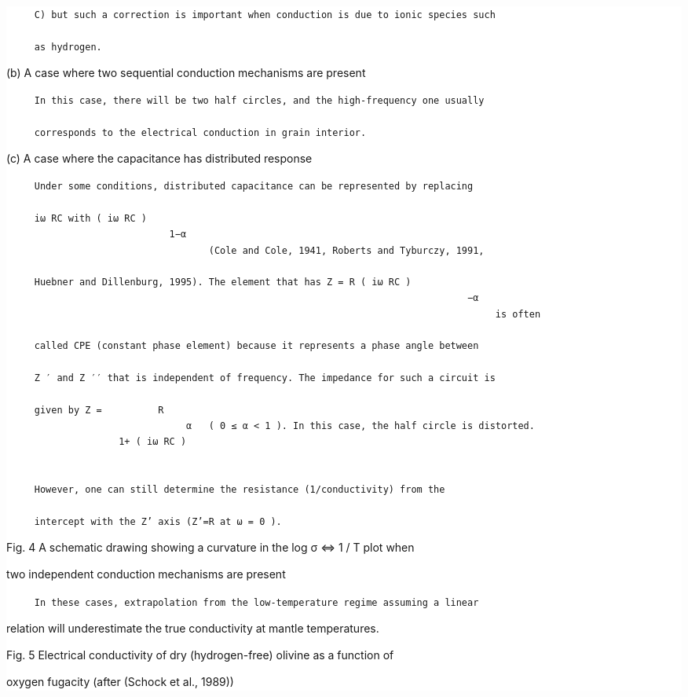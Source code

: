          C) but such a correction is important when conduction is due to ionic species such

         as hydrogen.

   (b) A case where two sequential conduction mechanisms are present


         In this case, there will be two half circles, and the high-frequency one usually

         corresponds to the electrical conduction in grain interior.


   (c) A case where the capacitance has distributed response

         Under some conditions, distributed capacitance can be represented by replacing

         iω RC with ( iω RC )
                                 1−α
                                        (Cole and Cole, 1941, Roberts and Tyburczy, 1991,

         Huebner and Dillenburg, 1995). The element that has Z = R ( iω RC )
                                                                                      −α
                                                                                           is often

         called CPE (constant phase element) because it represents a phase angle between

         Z ′ and Z ′′ that is independent of frequency. The impedance for such a circuit is

         given by Z =          R
                                    α   ( 0 ≤ α < 1 ). In this case, the half circle is distorted.
                        1+ ( iω RC )


         However, one can still determine the resistance (1/conductivity) from the

         intercept with the Z’ axis (Z’=R at ω = 0 ).


Fig. 4          A schematic drawing showing a curvature in the log σ ⇔ 1 / T plot when

two independent conduction mechanisms are present


         In these cases, extrapolation from the low-temperature regime assuming a linear

relation will underestimate the true conductivity at mantle temperatures.


Fig. 5          Electrical conductivity of dry (hydrogen-free) olivine as a function of

oxygen fugacity (after (Schock et al., 1989))
